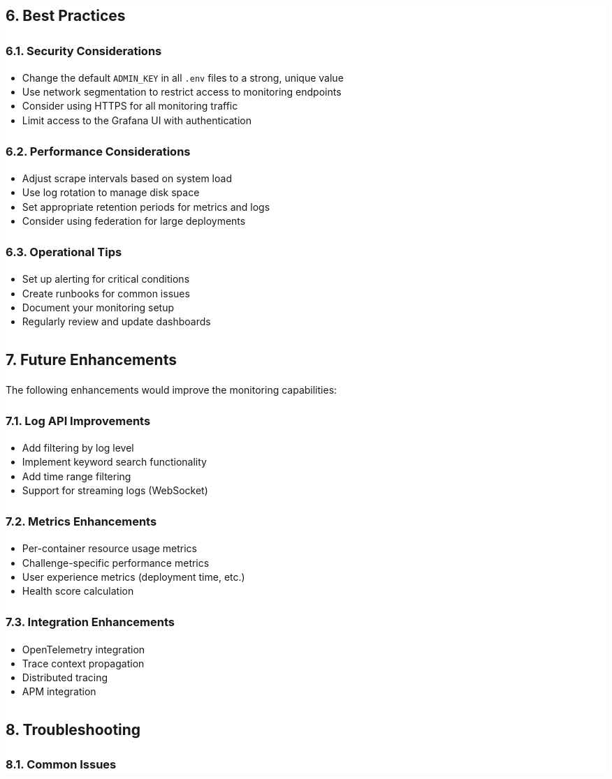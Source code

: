## 6. Best Practices

### 6.1. Security Considerations

- Change the default `ADMIN_KEY` in all `.env` files to a strong, unique value
- Use network segmentation to restrict access to monitoring endpoints
- Consider using HTTPS for all monitoring traffic
- Limit access to the Grafana UI with authentication

### 6.2. Performance Considerations

- Adjust scrape intervals based on system load
- Use log rotation to manage disk space
- Set appropriate retention periods for metrics and logs
- Consider using federation for large deployments

### 6.3. Operational Tips

- Set up alerting for critical conditions
- Create runbooks for common issues
- Document your monitoring setup
- Regularly review and update dashboards

## 7. Future Enhancements

The following enhancements would improve the monitoring capabilities:

### 7.1. Log API Improvements

- Add filtering by log level
- Implement keyword search functionality
- Add time range filtering
- Support for streaming logs (WebSocket)

### 7.2. Metrics Enhancements

- Per-container resource usage metrics
- Challenge-specific performance metrics
- User experience metrics (deployment time, etc.)
- Health score calculation

### 7.3. Integration Enhancements

- OpenTelemetry integration
- Trace context propagation
- Distributed tracing
- APM integration

## 8. Troubleshooting

### 8.1. Common Issues
